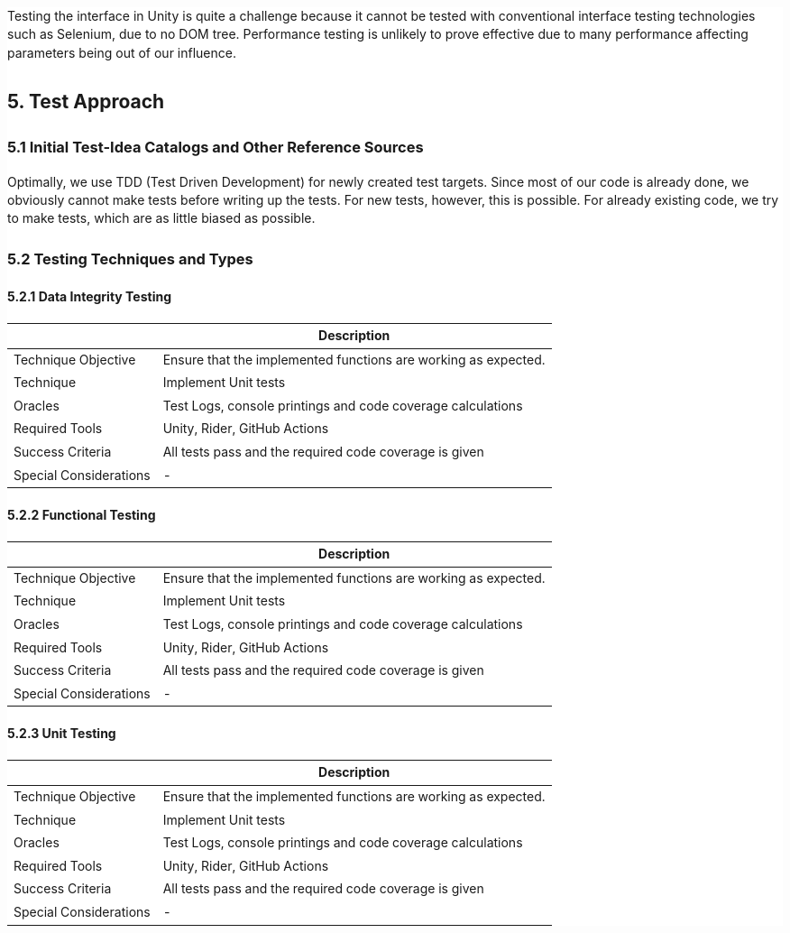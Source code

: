 Testing the interface in Unity is quite a challenge because it cannot be tested with conventional interface testing technologies such as Selenium, due to no DOM tree. Performance testing is unlikely to prove effective due to many performance affecting parameters being out of our influence.

## 5. Test Approach


### 5.1 Initial Test-Idea Catalogs and Other Reference Sources
Optimally, we use TDD (Test Driven Development) for newly created test targets. Since most of our code is already done,
we obviously cannot make tests before writing up the tests. For new tests, however, this is possible.
For already existing code, we try to make tests, which are as little biased as possible.

### 5.2 Testing Techniques and Types

#### 5.2.1 Data Integrity Testing


|                        | Description                         | 
|------------------------|-------------------------------------|
| Technique Objective    | Ensure that the implemented functions are working as expected. |
| Technique              | Implement Unit tests |
| Oracles                | Test Logs, console printings and code coverage calculations |
| Required Tools         | Unity, Rider, GitHub Actions |
| Success Criteria       | All tests pass and the required code coverage is given |
| Special Considerations | - |

#### 5.2.2 Functional Testing

|                        | Description                         | 
|------------------------|-------------------------------------|
| Technique Objective    | Ensure that the implemented functions are working as expected. |
| Technique              | Implement Unit tests |
| Oracles                | Test Logs, console printings and code coverage calculations |
| Required Tools         | Unity, Rider, GitHub Actions |
| Success Criteria       | All tests pass and the required code coverage is given |
| Special Considerations | - |

#### 5.2.3 Unit Testing

|                        | Description                         | 
|------------------------|-------------------------------------|
| Technique Objective    | Ensure that the implemented functions are working as expected. |
| Technique              | Implement Unit tests |
| Oracles                | Test Logs, console printings and code coverage calculations |
| Required Tools         | Unity, Rider, GitHub Actions |
| Success Criteria       | All tests pass and the required code coverage is given |
| Special Considerations | - |
